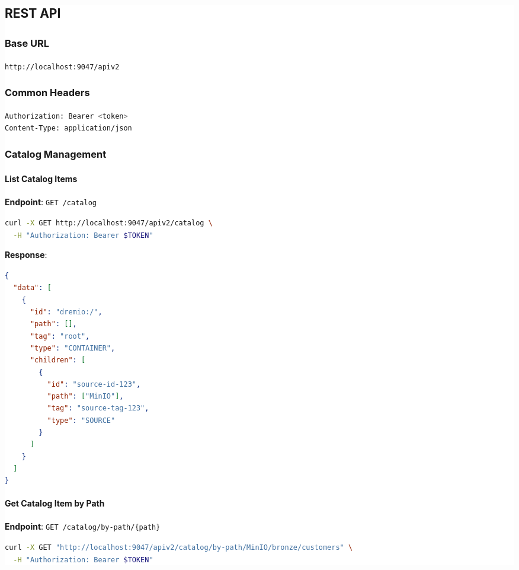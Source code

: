 
## REST API

### Base URL

```
http://localhost:9047/apiv2
```

### Common Headers

```bash
Authorization: Bearer <token>
Content-Type: application/json
```

### Catalog Management

#### List Catalog Items

**Endpoint**: `GET /catalog`

```bash
curl -X GET http://localhost:9047/apiv2/catalog \
  -H "Authorization: Bearer $TOKEN"
```

**Response**:
```json
{
  "data": [
    {
      "id": "dremio:/",
      "path": [],
      "tag": "root",
      "type": "CONTAINER",
      "children": [
        {
          "id": "source-id-123",
          "path": ["MinIO"],
          "tag": "source-tag-123",
          "type": "SOURCE"
        }
      ]
    }
  ]
}
```

#### Get Catalog Item by Path

**Endpoint**: `GET /catalog/by-path/{path}`

```bash
curl -X GET "http://localhost:9047/apiv2/catalog/by-path/MinIO/bronze/customers" \
  -H "Authorization: Bearer $TOKEN"
```

